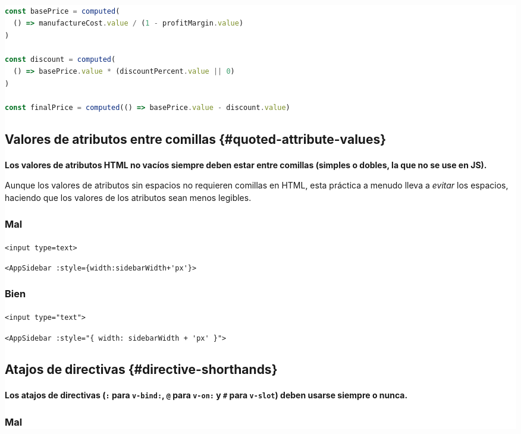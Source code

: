 <div class="composition-api">

```js
const basePrice = computed(
  () => manufactureCost.value / (1 - profitMargin.value)
)

const discount = computed(
  () => basePrice.value * (discountPercent.value || 0)
)

const finalPrice = computed(() => basePrice.value - discount.value)
```

</div>

</div>

## Valores de atributos entre comillas {#quoted-attribute-values}

**Los valores de atributos HTML no vacíos siempre deben estar entre comillas (simples o dobles, la que no se use en JS).**

Aunque los valores de atributos sin espacios no requieren comillas en HTML, esta práctica a menudo lleva a _evitar_ los espacios, haciendo que los valores de los atributos sean menos legibles.

<div class="style-example style-example-bad">
<h3>Mal</h3>

```vue-html
<input type=text>
```

```vue-html
<AppSidebar :style={width:sidebarWidth+'px'}>
```

</div>

<div class="style-example style-example-good">
<h3>Bien</h3>

```vue-html
<input type="text">
```

```vue-html
<AppSidebar :style="{ width: sidebarWidth + 'px' }">
```

</div>

## Atajos de directivas {#directive-shorthands}

**Los atajos de directivas (`:` para `v-bind:`, `@` para `v-on:` y `#` para `v-slot`) deben usarse siempre o nunca.**

<div class="style-example style-example-bad">
<h3>Mal</h3>
